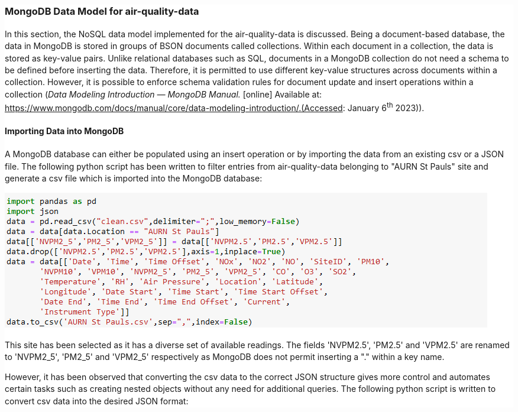 
<h3> MongoDB Data Model for air-quality-data </h3>

In this section, the NoSQL data model implemented for the air-quality-data is discussed. Being a document-based database, the data in MongoDB is stored in groups of BSON documents called collections. Within each document in a collection, the data is stored as key-value pairs. Unlike relational databases such as SQL, documents in a MongoDB collection do not need a schema to be defined before inserting the data. Therefore, it is permitted to use different key-value structures across documents within a collection. However, it is possible to enforce schema validation rules for document update and insert operations within a collection (<em>Data Modeling Introduction — MongoDB Manual.</em> [online] Available at: https://www.mongodb.com/docs/manual/core/data-modeling-introduction/.(Accessed: January 6<sup>th</sup> 2023)).


<h4> Importing Data into MongoDB </h4>

A MongoDB database can either be populated using an insert operation or by importing the data from an existing csv or a JSON file. The following python script has been written to filter entries from air-quality-data belonging to "AURN St Pauls" site and generate a csv file which is imported into the MongoDB database:

![AURN_St_Pauls_CSV CSV Data Generation](AURN_St_Pauls_CSV.png)

This site has been selected as it has a diverse set of available readings. The fields 'NVPM2.5', 'PM2.5' and 'VPM2.5' are renamed to 'NVPM2_5', 'PM2_5' and 'VPM2_5' respectively as MongoDB does not permit inserting a "." within a key name.

However, it has been observed that converting the csv data to the correct JSON structure gives more control and automates certain tasks such as creating nested objects without any need for additional queries. The following python script is written to convert csv data into the desired JSON format:
